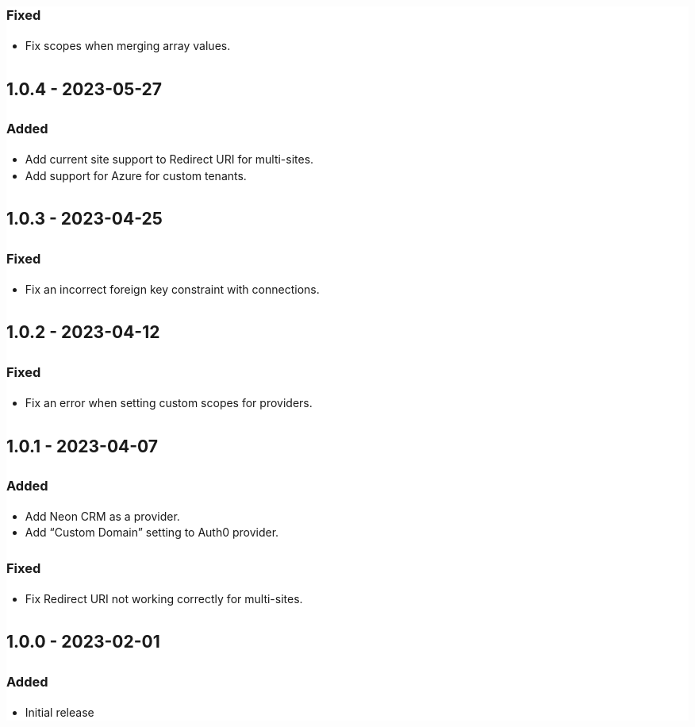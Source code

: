 ### Fixed
- Fix scopes when merging array values.

## 1.0.4 - 2023-05-27

### Added
- Add current site support to Redirect URI for multi-sites.
- Add support for Azure for custom tenants.

## 1.0.3 - 2023-04-25

### Fixed
- Fix an incorrect foreign key constraint with connections.

## 1.0.2 - 2023-04-12

### Fixed
- Fix an error when setting custom scopes for providers.

## 1.0.1 - 2023-04-07

### Added
- Add Neon CRM as a provider.
- Add “Custom Domain” setting to Auth0 provider.

### Fixed
- Fix Redirect URI not working correctly for multi-sites.

## 1.0.0 - 2023-02-01

### Added
- Initial release

